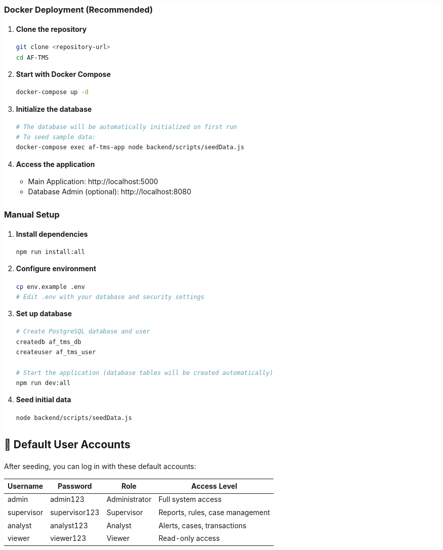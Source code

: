 ### Docker Deployment (Recommended)

1. **Clone the repository**
   ```bash
   git clone <repository-url>
   cd AF-TMS
   ```

2. **Start with Docker Compose**
   ```bash
   docker-compose up -d
   ```

3. **Initialize the database**
   ```bash
   # The database will be automatically initialized on first run
   # To seed sample data:
   docker-compose exec af-tms-app node backend/scripts/seedData.js
   ```

4. **Access the application**
   - Main Application: http://localhost:5000
   - Database Admin (optional): http://localhost:8080

### Manual Setup

1. **Install dependencies**
   ```bash
   npm run install:all
   ```

2. **Configure environment**
   ```bash
   cp env.example .env
   # Edit .env with your database and security settings
   ```

3. **Set up database**
   ```bash
   # Create PostgreSQL database and user
   createdb af_tms_db
   createuser af_tms_user
   
   # Start the application (database tables will be created automatically)
   npm run dev:all
   ```

4. **Seed initial data**
   ```bash
   node backend/scripts/seedData.js
   ```

## 👥 Default User Accounts

After seeding, you can log in with these default accounts:

| Username | Password | Role | Access Level |
|----------|----------|------|--------------|
| admin | admin123 | Administrator | Full system access |
| supervisor | supervisor123 | Supervisor | Reports, rules, case management |
| analyst | analyst123 | Analyst | Alerts, cases, transactions |
| viewer | viewer123 | Viewer | Read-only access |
